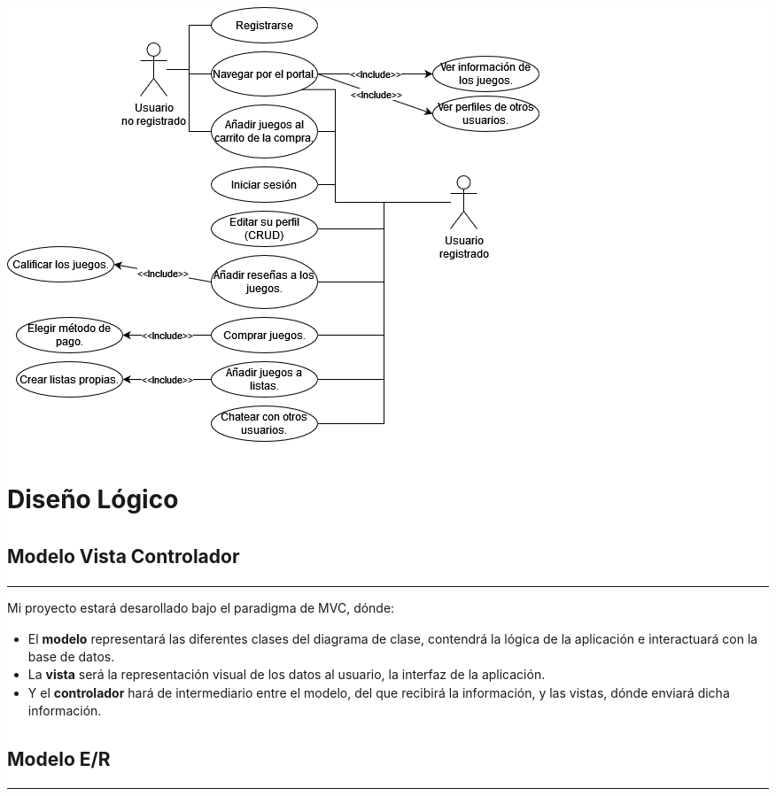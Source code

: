 ![Casos de Uso OrdePlay.png](Casos_de_Uso_OrdePlay.png)

# Diseño Lógico

## Modelo Vista Controlador

---

Mi proyecto estará desarollado bajo el paradigma de MVC, dónde:

- El **modelo** representará las diferentes clases del diagrama de clase, contendrá la lógica de la aplicación e interactuará con la base de datos.
- La **vista** será la representación visual de los datos al usuario, la interfaz de la aplicación.
- Y el **controlador** hará de intermediario entre el modelo, del que recibirá la información, y las vistas, dónde enviará dicha información.

## Modelo E/R

---
